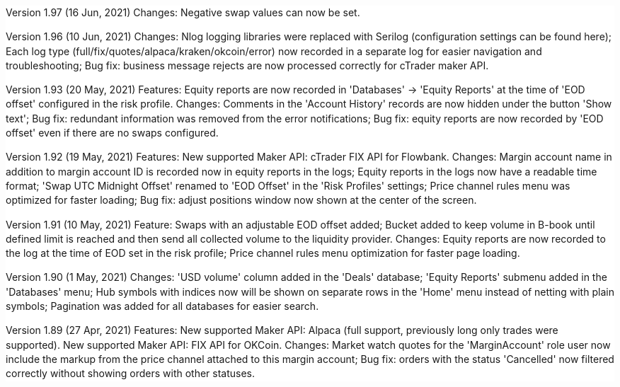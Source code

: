 Version 1.97 (16 Jun, 2021)
Changes:
Negative swap values can now be set.

Version 1.96 (10 Jun, 2021)
Changes:
Nlog logging libraries were replaced with Serilog (configuration settings can be found here);
Each log type (full/fix/quotes/alpaca/kraken/okcoin/error) now recorded in a separate log for easier navigation and troubleshooting;
Bug fix: business message rejects are now processed correctly for cTrader maker API.

Version 1.93 (20 May, 2021)
Features:
Equity reports are now recorded in 'Databases' -> 'Equity Reports' at the time of 'EOD offset' configured in the risk profile.
Changes:
Comments in the 'Account History' records are now hidden under the button 'Show text';
Bug fix: redundant information was removed from the error notifications;
Bug fix: equity reports are now recorded by 'EOD offset' even if there are no swaps configured.

Version 1.92 (19 May, 2021)
Features:
New supported Maker API: cTrader FIX API for Flowbank. 
Changes:
Margin account name in addition to margin account ID is recorded now in equity reports in the logs;
Equity reports in the logs now have a readable time format;
'Swap UTC Midnight Offset' renamed to 'EOD Offset' in the 'Risk Profiles' settings;
Price channel rules menu was optimized for faster loading;
Bug fix: adjust positions window now shown at the center of the screen.

Version 1.91 (10 May, 2021)
Feature:
Swaps with an adjustable EOD offset added;
Bucket added to keep volume in B-book until defined limit is reached and then send all collected volume to the liquidity provider.
Changes:
Equity reports are now recorded to the log at the time of EOD set in the risk profile;
Price channel rules menu optimization for faster page loading.

Version 1.90 (1 May, 2021)
Changes:
'USD volume' column added in the 'Deals' database;
'Equity Reports' submenu added in the 'Databases' menu;
Hub symbols with indices now will be shown on separate rows in the 'Home' menu instead of netting with plain symbols;
Pagination was added for all databases for easier search.

Version 1.89 (27 Apr, 2021)
Features:
New supported Maker API: Alpaca (full support, previously long only trades were supported).
New supported Maker API: FIX API for OKCoin. 
Changes:
Market watch quotes for the 'MarginAccount' role user now include the markup from the price channel attached to this margin account;
Bug fix: orders with the status 'Cancelled' now filtered correctly without showing orders with other statuses.
